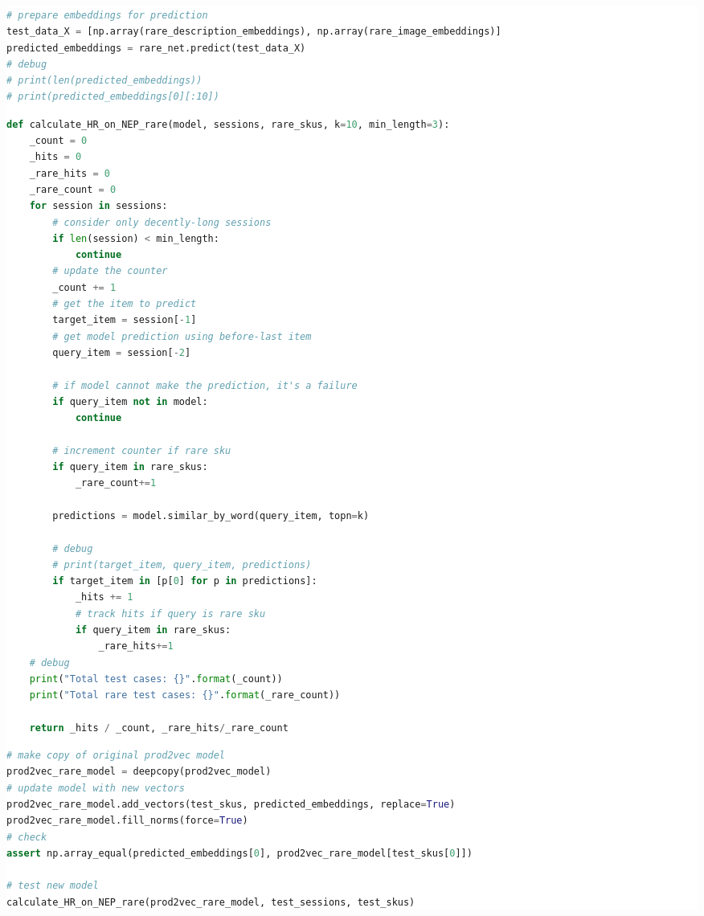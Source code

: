 ```python id="realistic-underwear"
# prepare embeddings for prediction
test_data_X = [np.array(rare_description_embeddings), np.array(rare_image_embeddings)]
predicted_embeddings = rare_net.predict(test_data_X)
# debug
# print(len(predicted_embeddings))
# print(predicted_embeddings[0][:10])
```

```python id="a9336162"
def calculate_HR_on_NEP_rare(model, sessions, rare_skus, k=10, min_length=3):
    _count = 0
    _hits = 0
    _rare_hits = 0
    _rare_count = 0
    for session in sessions:
        # consider only decently-long sessions
        if len(session) < min_length:
            continue
        # update the counter
        _count += 1
        # get the item to predict
        target_item = session[-1]
        # get model prediction using before-last item
        query_item = session[-2]

        # if model cannot make the prediction, it's a failure
        if query_item not in model:
            continue
        
        # increment counter if rare sku
        if query_item in rare_skus:
            _rare_count+=1
        
        predictions = model.similar_by_word(query_item, topn=k)
    
        # debug
        # print(target_item, query_item, predictions)    
        if target_item in [p[0] for p in predictions]:
            _hits += 1
            # track hits if query is rare sku
            if query_item in rare_skus:
                _rare_hits+=1
    # debug
    print("Total test cases: {}".format(_count))
    print("Total rare test cases: {}".format(_rare_count))
    
    return _hits / _count, _rare_hits/_rare_count
```

```python id="fa3894f3" colab={"base_uri": "https://localhost:8080/"} executionInfo={"status": "ok", "timestamp": 1626636513513, "user_tz": -330, "elapsed": 1846, "user": {"displayName": "Sparsh Agarwal", "photoUrl": "", "userId": "13037694610922482904"}} outputId="74253ca0-cb73-4c6e-d54f-22e2ad97d7dc"
# make copy of original prod2vec model
prod2vec_rare_model = deepcopy(prod2vec_model)
# update model with new vectors
prod2vec_rare_model.add_vectors(test_skus, predicted_embeddings, replace=True)
prod2vec_rare_model.fill_norms(force=True)
# check
assert np.array_equal(predicted_embeddings[0], prod2vec_rare_model[test_skus[0]])

# test new model
calculate_HR_on_NEP_rare(prod2vec_rare_model, test_sessions, test_skus)
```
